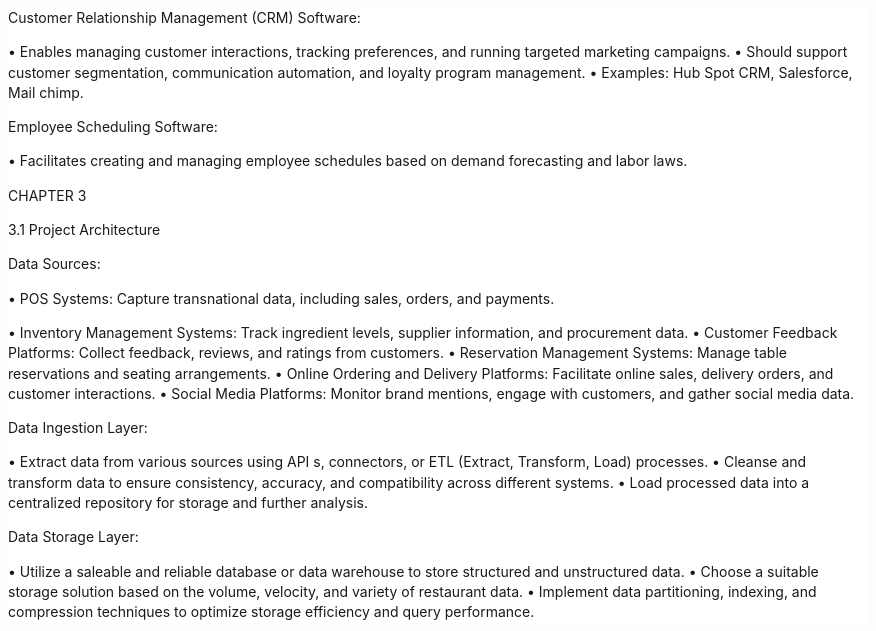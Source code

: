 Customer Relationship Management (CRM) Software:

•		Enables managing customer interactions, tracking preferences, and running targeted marketing campaigns.
•		Should support customer segmentation, communication automation, and loyalty program management.
•		Examples: Hub Spot CRM, Salesforce, Mail chimp.

Employee Scheduling Software:

•		Facilitates creating and managing employee schedules based on demand forecasting and labor laws.
 







CHAPTER 3


3.1	Project Architecture

















Data Sources:

•		POS Systems: Capture transnational data, including sales, orders, and payments.
 
•		Inventory Management Systems: Track ingredient levels, supplier information, and procurement data.
•		Customer Feedback Platforms: Collect feedback, reviews, and ratings from customers.
•		Reservation Management Systems: Manage table reservations and seating arrangements.
•		Online Ordering and Delivery Platforms: Facilitate online sales, delivery orders, and customer interactions.
•		Social Media Platforms: Monitor brand mentions, engage with customers, and gather social media data.

Data Ingestion Layer:

•		Extract data from various sources using API s, connectors, or ETL (Extract, Transform, Load) processes.
•		Cleanse and transform data to ensure consistency, accuracy, and compatibility across different systems.
•		Load processed data into a centralized repository for storage and further analysis.

Data Storage Layer:

•		Utilize a saleable and reliable database or data warehouse to store structured and unstructured data.
•		Choose a suitable storage solution based on the volume, velocity, and variety of restaurant data.
•		Implement data partitioning, indexing, and compression techniques to optimize storage efficiency and query performance.
